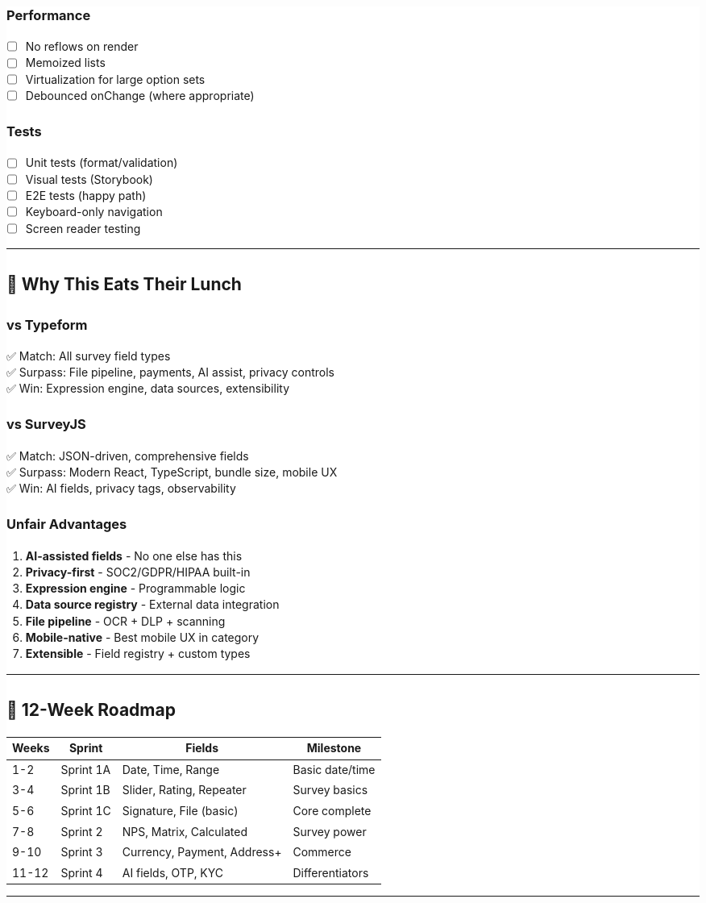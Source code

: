 ### **Performance**
- [ ] No reflows on render
- [ ] Memoized lists
- [ ] Virtualization for large option sets
- [ ] Debounced onChange (where appropriate)

### **Tests**
- [ ] Unit tests (format/validation)
- [ ] Visual tests (Storybook)
- [ ] E2E tests (happy path)
- [ ] Keyboard-only navigation
- [ ] Screen reader testing

---

## 🚀 **Why This Eats Their Lunch**

### **vs Typeform**
✅ Match: All survey field types  
✅ Surpass: File pipeline, payments, AI assist, privacy controls  
✅ Win: Expression engine, data sources, extensibility  

### **vs SurveyJS**
✅ Match: JSON-driven, comprehensive fields  
✅ Surpass: Modern React, TypeScript, bundle size, mobile UX  
✅ Win: AI fields, privacy tags, observability  

### **Unfair Advantages**
1. **AI-assisted fields** - No one else has this
2. **Privacy-first** - SOC2/GDPR/HIPAA built-in
3. **Expression engine** - Programmable logic
4. **Data source registry** - External data integration
5. **File pipeline** - OCR + DLP + scanning
6. **Mobile-native** - Best mobile UX in category
7. **Extensible** - Field registry + custom types

---

## 📅 **12-Week Roadmap**

| Weeks | Sprint | Fields | Milestone |
|-------|--------|--------|-----------|
| 1-2 | Sprint 1A | Date, Time, Range | Basic date/time |
| 3-4 | Sprint 1B | Slider, Rating, Repeater | Survey basics |
| 5-6 | Sprint 1C | Signature, File (basic) | Core complete |
| 7-8 | Sprint 2 | NPS, Matrix, Calculated | Survey power |
| 9-10 | Sprint 3 | Currency, Payment, Address+ | Commerce |
| 11-12 | Sprint 4 | AI fields, OTP, KYC | Differentiators |

---
